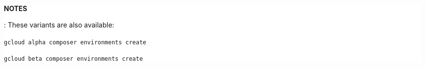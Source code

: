 
**NOTES**

: These variants are also available:

```
gcloud alpha composer environments create
```

```
gcloud beta composer environments create
```
